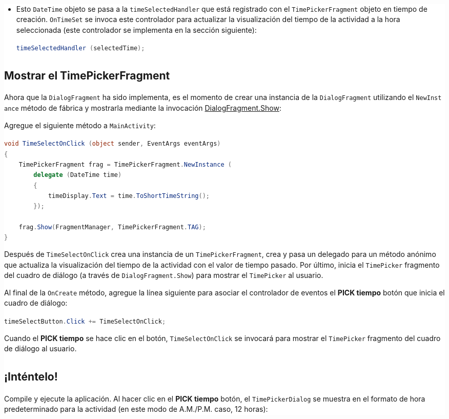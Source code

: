 
-   Esto `DateTime` objeto se pasa a la `timeSelectedHandler` que está registrado con el `TimePickerFragment` objeto en tiempo de creación. `OnTimeSet` se invoca este controlador para actualizar la visualización del tiempo de la actividad a la hora seleccionada (este controlador se implementa en la sección siguiente):

    ```csharp
    timeSelectedHandler (selectedTime);
    ```



## <a name="displaying-the-timepickerfragment"></a>Mostrar el TimePickerFragment

Ahora que la `DialogFragment` ha sido implementa, es el momento de crear una instancia de la `DialogFragment` utilizando el `NewInstance` método de fábrica y mostrarla mediante la invocación [DialogFragment.Show](https://developer.xamarin.com/api/member/Android.App.DialogFragment.Show/p/Android.App.FragmentManager/System.String/):

Agregue el siguiente método a `MainActivity`:

```csharp
void TimeSelectOnClick (object sender, EventArgs eventArgs)
{
    TimePickerFragment frag = TimePickerFragment.NewInstance (
        delegate (DateTime time)
        {
            timeDisplay.Text = time.ToShortTimeString();
        });

    frag.Show(FragmentManager, TimePickerFragment.TAG);
}
```

Después de `TimeSelectOnClick` crea una instancia de un `TimePickerFragment`, crea y pasa un delegado para un método anónimo que actualiza la visualización del tiempo de la actividad con el valor de tiempo pasado. Por último, inicia el `TimePicker` fragmento del cuadro de diálogo (a través de `DialogFragment.Show`) para mostrar el `TimePicker` al usuario.

Al final de la `OnCreate` método, agregue la línea siguiente para asociar el controlador de eventos el **PICK tiempo** botón que inicia el cuadro de diálogo:

```csharp
timeSelectButton.Click += TimeSelectOnClick;
```

Cuando el **PICK tiempo** se hace clic en el botón, `TimeSelectOnClick` se invocará para mostrar el `TimePicker` fragmento del cuadro de diálogo al usuario.



## <a name="try-it"></a>¡Inténtelo!

Compile y ejecute la aplicación. Al hacer clic en el **PICK tiempo** botón, el `TimePickerDialog` se muestra en el formato de hora predeterminado para la actividad (en este modo de A.M./P.M. caso, 12 horas):
